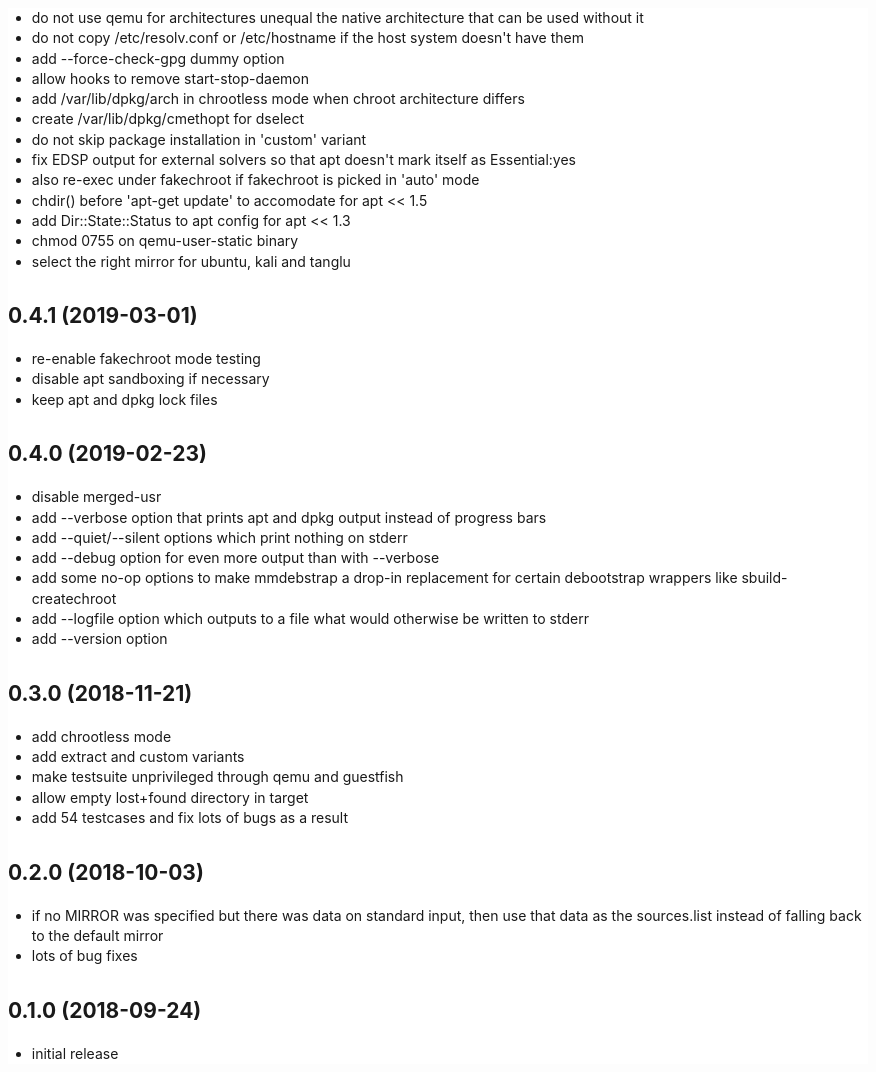  - do not use qemu for architectures unequal the native architecture that can
   be used without it
 - do not copy /etc/resolv.conf or /etc/hostname if the host system doesn't
   have them
 - add --force-check-gpg dummy option
 - allow hooks to remove start-stop-daemon
 - add /var/lib/dpkg/arch in chrootless mode when chroot architecture differs
 - create /var/lib/dpkg/cmethopt for dselect
 - do not skip package installation in 'custom' variant
 - fix EDSP output for external solvers so that apt doesn't mark itself as
   Essential:yes
 - also re-exec under fakechroot if fakechroot is picked in 'auto' mode
 - chdir() before 'apt-get update' to accomodate for apt << 1.5
 - add Dir::State::Status to apt config for apt << 1.3
 - chmod 0755 on qemu-user-static binary
 - select the right mirror for ubuntu, kali and tanglu

0.4.1 (2019-03-01)
------------------

 - re-enable fakechroot mode testing
 - disable apt sandboxing if necessary
 - keep apt and dpkg lock files

0.4.0 (2019-02-23)
------------------

 - disable merged-usr
 - add --verbose option that prints apt and dpkg output instead of progress
   bars
 - add --quiet/--silent options which print nothing on stderr
 - add --debug option for even more output than with --verbose
 - add some no-op options to make mmdebstrap a drop-in replacement for certain
   debootstrap wrappers like sbuild-createchroot
 - add --logfile option which outputs to a file what would otherwise be written
   to stderr
 - add --version option

0.3.0 (2018-11-21)
------------------

 - add chrootless mode
 - add extract and custom variants
 - make testsuite unprivileged through qemu and guestfish
 - allow empty lost+found directory in target
 - add 54 testcases and fix lots of bugs as a result

0.2.0 (2018-10-03)
------------------

 - if no MIRROR was specified but there was data on standard input, then use
   that data as the sources.list instead of falling back to the default mirror
 - lots of bug fixes

0.1.0 (2018-09-24)
------------------

 - initial release
